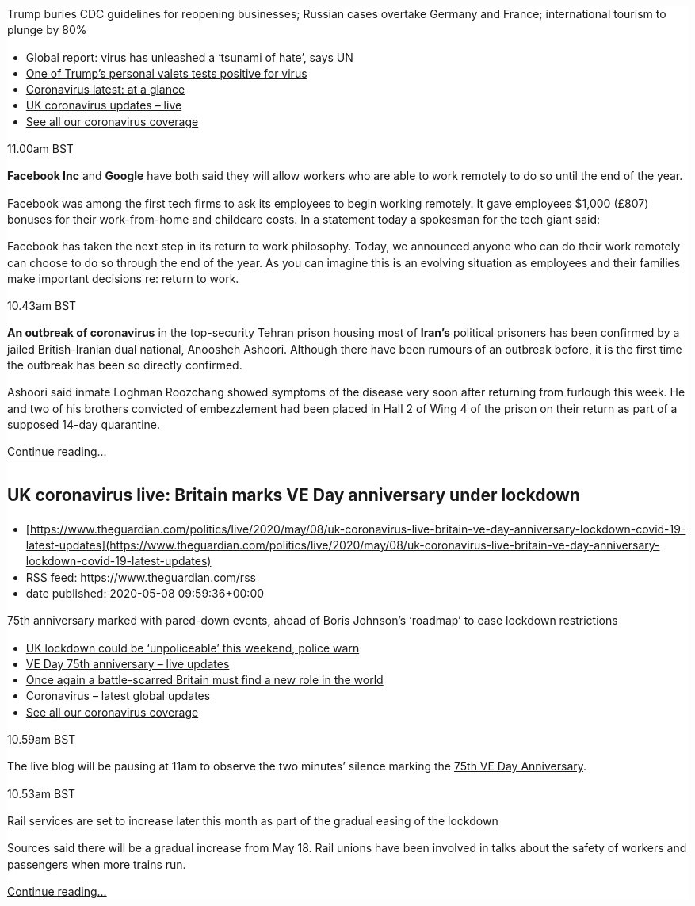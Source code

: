 <p>Trump buries CDC guidelines for reopening businesses; Russian cases overtake Germany and France; international tourism to plunge by 80%</p><ul><li><a href="https://www.theguardian.com/world/2020/may/08/global-report-china-open-to-cooperate-with-who-on-virus-origin-as-trump-repeats-lab-claim">Global report: virus has unleashed a ‘tsunami of hate’, says UN</a></li><li><a href="https://www.theguardian.com/world/2020/may/07/trump-valet-coronavirus-positive-us">One of Trump’s personal valets tests positive for virus</a></li><li><a href="https://www.theguardian.com/world/2020/may/08/coronavirus-latest-at-a-glance">Coronavirus latest: at a glance</a><br /></li><li><a href="https://www.theguardian.com/politics/live/2020/may/08/uk-coronavirus-live-britain-ve-day-anniversary-lockdown-covid-19-latest-updates">UK coronavirus updates – live</a></li><li><a href="https://www.theguardian.com/world/coronavirus-outbreak">See all our coronavirus coverage</a><br /></li></ul><p class="block-time published-time"> <time datetime="2020-05-08T10:00:04.772Z">11.00am <span class="timezone">BST</span></time> </p><p><strong>Facebook Inc</strong> and <strong>Google</strong> have both said they will allow workers who are able to work remotely to do so until the end of the year.</p><p>Facebook was among the first tech firms to ask its employees to begin working remotely. It gave employees $1,000 (£807) bonuses for their work-from-home and childcare costs. In a statement today a spokesman for the tech giant said:</p><p>Facebook has taken the next step in its return to work philosophy. Today, we announced anyone who can do their work remotely can choose to do so through the end of the year. As you can imagine this is an evolving situation as employees and their families make important decisions re: return to work.</p><p class="block-time published-time"> <time datetime="2020-05-08T09:43:24.451Z">10.43am <span class="timezone">BST</span></time> </p><p><strong>An outbreak of coronavirus</strong> in the top-security Tehran prison housing most of <strong>Iran’s</strong> political prisoners has been confirmed by a jailed British-Iranian dual national, Anoosheh Ashoori. Although there have been rumours of an outbreak before, it is the first time the outbreak has been so directly confirmed.<br /></p><p>Ashoori said inmate Loghman Roozchang showed symptoms of the disease very soon after returning from furlough this week. He and two of his brothers convicted of embezzlement had been placed in Hall 2 of Wing 4 of the prison on their return as part of a supposed 14-day quarantine.</p> <a href="https://www.theguardian.com/world/live/2020/may/08/coronavirus-live-news-trump-cdc-guidance-russia-germany-france-brazil-who-190000-could-die-in-africa">Continue reading...</a>

## UK coronavirus live: Britain marks VE Day anniversary under lockdown
 - [https://www.theguardian.com/politics/live/2020/may/08/uk-coronavirus-live-britain-ve-day-anniversary-lockdown-covid-19-latest-updates](https://www.theguardian.com/politics/live/2020/may/08/uk-coronavirus-live-britain-ve-day-anniversary-lockdown-covid-19-latest-updates)
 - RSS feed: https://www.theguardian.com/rss
 - date published: 2020-05-08 09:59:36+00:00

<p>75th anniversary marked with pared-down events, ahead of Boris Johnson’s ‘roadmap’ to ease lockdown restrictions<br /></p><ul><li><a href="https://www.theguardian.com/uk-news/2020/may/07/coronavirus-lockdown-could-be-unpoliceable-next-weekend-warn-chief-constables">UK lockdown could be ‘unpoliceable’ this weekend, police warn</a></li><li><a href="https://www.theguardian.com/world/live/2020/may/08/ve-day-2020-75th-anniversary-two-minute-silence-red-arrows-flypast-live">VE Day 75th anniversary – live updates</a></li><li><a href="https://www.theguardian.com/politics/2020/may/08/battle-scarred-britain-find-new-role-world-ve-day-foreign-policy">Once again a battle-scarred Britain must find a new role in the world</a></li><li><a href="https://www.theguardian.com/world/series/coronavirus-live/latest">Coronavirus – latest global updates</a><br /></li><li><a href="https://www.theguardian.com/world/coronavirus-outbreak">See all our coronavirus coverage</a></li></ul><p class="block-time published-time"> <time datetime="2020-05-08T09:59:36.753Z">10.59am <span class="timezone">BST</span></time> </p><p>The live blog will be pausing at 11am to observe the two minutes’ silence marking the <a href="https://www.theguardian.com/world/live/2020/may/08/ve-day-2020-75th-anniversary-two-minute-silence-red-arrows-flypast-live">75th VE Day Anniversary</a>. </p><p class="block-time published-time"> <time datetime="2020-05-08T09:53:26.914Z">10.53am <span class="timezone">BST</span></time> </p><p>Rail services are set to increase later this month as part of the gradual easing of the lockdown</p><p>Sources said there will be a gradual increase from May 18. Rail unions have been involved in talks about the safety of workers and passengers when more trains run.</p> <a href="https://www.theguardian.com/politics/live/2020/may/08/uk-coronavirus-live-britain-ve-day-anniversary-lockdown-covid-19-latest-updates">Continue reading...</a>
